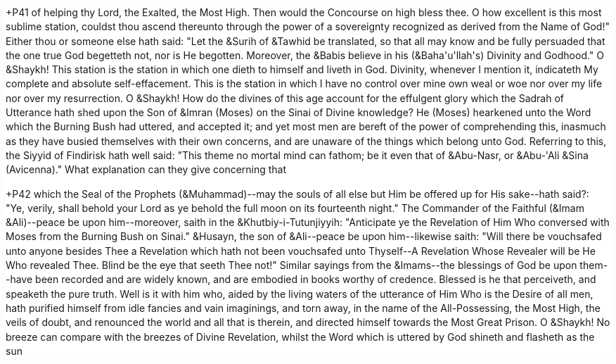 +P41 
of helping thy Lord, the Exalted, the Most High. 
Then would the Concourse on high bless thee.  O how 
excellent is this most sublime station, couldst thou 
ascend thereunto through the power of a sovereignty 
recognized as derived from the Name of God!" 
     Either thou or someone else hath said:  "Let the 
&amp;Surih of &amp;Tawhid be translated, so that all may know 
and be fully persuaded that the one true God begetteth 
not, nor is He begotten.  Moreover, the &amp;Babis 
believe in his (&amp;Baha'u'llah's) Divinity and Godhood." 
     O &amp;Shaykh!  This station is the station in which 
one dieth to himself and liveth in God.  Divinity, 
whenever I mention it, indicateth My complete and 
absolute self-effacement.  This is the station in which 
I have no control over mine own weal or woe nor 
over my life nor over my resurrection. 
     O &amp;Shaykh!  How do the divines of this age account 
for the effulgent glory which the Sadrah of Utterance 
hath shed upon the Son of &amp;Imran (Moses) on the 
Sinai of Divine knowledge?  He (Moses) hearkened 
unto the Word which the Burning Bush had uttered, 
and accepted it; and yet most men are bereft of the 
power of comprehending this, inasmuch as they have 
busied themselves with their own concerns, and are 
unaware of the things which belong unto God.  Referring 
to this, the Siyyid of Findirisk hath well said: 
"This theme no mortal mind can fathom; be it even 
that of &amp;Abu-Nasr, or &amp;Abu-'Ali &amp;Sina (Avicenna)." 
What explanation can they give concerning that 

+P42 
which the Seal of the Prophets (&amp;Muhammad)--may 
the souls of all else but Him be offered up for His 
sake--hath said?:  "Ye, verily, shall behold your Lord 
as ye behold the full moon on its fourteenth night." 
The Commander of the Faithful (&amp;Imam &amp;Ali)--peace 
be upon him--moreover, saith in the &amp;Khutbiy-i-Tutunjiyyih: 
"Anticipate ye the Revelation of Him 
Who conversed with Moses from the Burning Bush 
on Sinai."  &amp;Husayn, the son of &amp;Ali--peace be upon 
him--likewise saith:  "Will there be vouchsafed unto 
anyone besides Thee a Revelation which hath not 
been vouchsafed unto Thyself--A Revelation Whose 
Revealer will be He Who revealed Thee.  Blind be 
the eye that seeth Thee not!" 
     Similar sayings from the &amp;Imams--the blessings of 
God be upon them--have been recorded and are 
widely known, and are embodied in books worthy 
of credence.  Blessed is he that perceiveth, and speaketh 
the pure truth.  Well is it with him who, aided 
by the living waters of the utterance of Him Who 
is the Desire of all men, hath purified himself from 
idle fancies and vain imaginings, and torn away, in 
the name of the All-Possessing, the Most High, the 
veils of doubt, and renounced the world and all that 
is therein, and directed himself towards the Most 
Great Prison. 
     O &amp;Shaykh!  No breeze can compare with the 
breezes of Divine Revelation, whilst the Word which 
is uttered by God shineth and flasheth as the sun 
